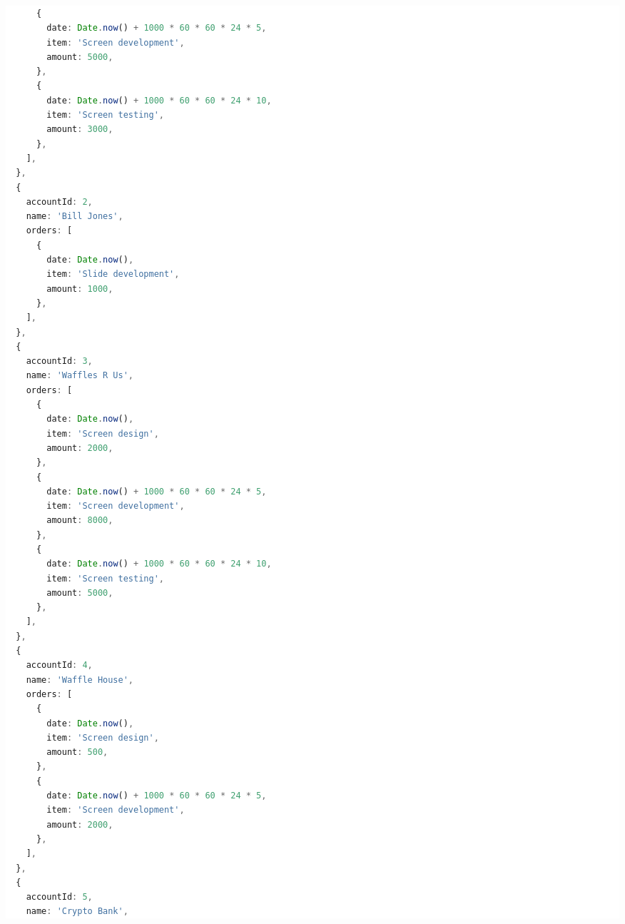 ```ts
      {
        date: Date.now() + 1000 * 60 * 60 * 24 * 5,
        item: 'Screen development',
        amount: 5000,
      },
      {
        date: Date.now() + 1000 * 60 * 60 * 24 * 10,
        item: 'Screen testing',
        amount: 3000,
      },
    ],
  },
  {
    accountId: 2,
    name: 'Bill Jones',
    orders: [
      {
        date: Date.now(),
        item: 'Slide development',
        amount: 1000,
      },
    ],
  },
  {
    accountId: 3,
    name: 'Waffles R Us',
    orders: [
      {
        date: Date.now(),
        item: 'Screen design',
        amount: 2000,
      },
      {
        date: Date.now() + 1000 * 60 * 60 * 24 * 5,
        item: 'Screen development',
        amount: 8000,
      },
      {
        date: Date.now() + 1000 * 60 * 60 * 24 * 10,
        item: 'Screen testing',
        amount: 5000,
      },
    ],
  },
  {
    accountId: 4,
    name: 'Waffle House',
    orders: [
      {
        date: Date.now(),
        item: 'Screen design',
        amount: 500,
      },
      {
        date: Date.now() + 1000 * 60 * 60 * 24 * 5,
        item: 'Screen development',
        amount: 2000,
      },
    ],
  },
  {
    accountId: 5,
    name: 'Crypto Bank',
```